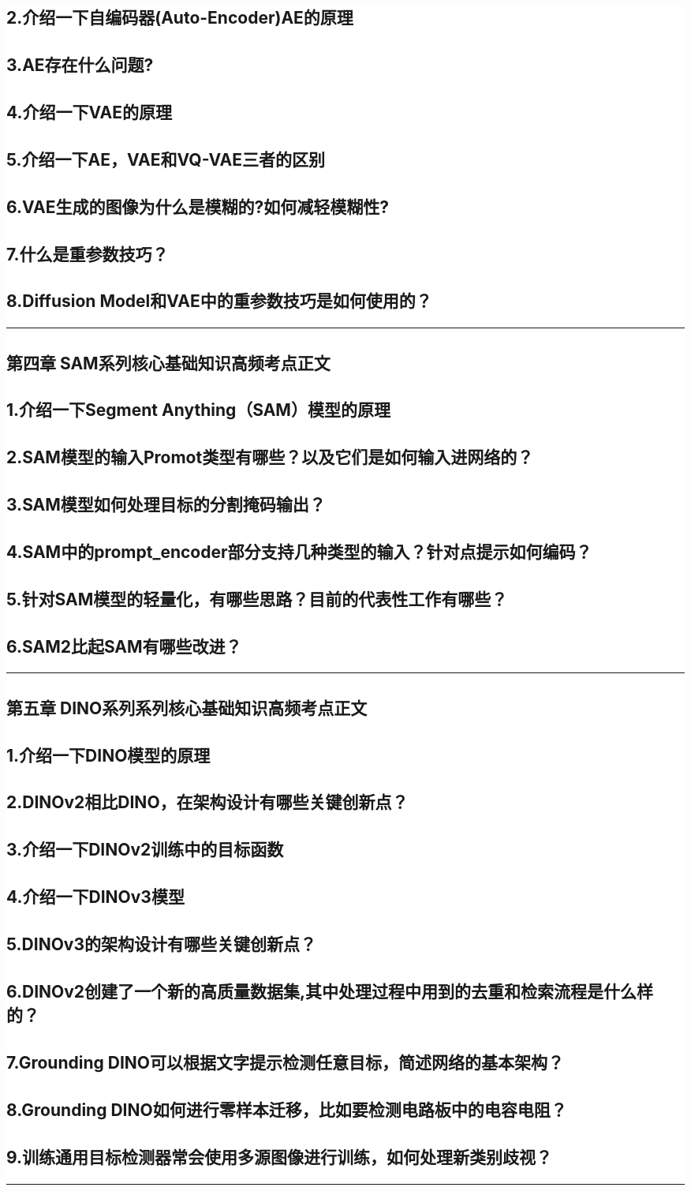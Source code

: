 
<h2 id="2.介绍一下自编码器(Auto-Encoder)AE的原理">2.介绍一下自编码器(Auto-Encoder)AE的原理</h2>


<h2 id="3.AE存在什么问题?">3.AE存在什么问题?</h2>


<h2 id="4.介绍一下VAE的原理">4.介绍一下VAE的原理</h2>


<h2 id="5.介绍一下AE，VAE和VQ-VAE三者的区别">5.介绍一下AE，VAE和VQ-VAE三者的区别</h2>


<h2 id="6.VAE生成的图像为什么是模糊的?如何减轻模糊性?">6.VAE生成的图像为什么是模糊的?如何减轻模糊性?</h2>


<h2 id="7.什么是重参数技巧？">7.什么是重参数技巧？</h2>


<h2 id="8.Diffusion-Model和VAE中的重参数技巧是如何使用的？">8.Diffusion Model和VAE中的重参数技巧是如何使用的？</h2>


---

## 第四章 SAM系列核心基础知识高频考点正文

<h2 id="1.介绍一下Segment-Anything（SAM）模型的原理">1.介绍一下Segment Anything（SAM）模型的原理</h2>


<h2 id="2.SAM模型的输入Promot类型有哪些？以及它们是如何输入进网络的？">2.SAM模型的输入Promot类型有哪些？以及它们是如何输入进网络的？</h2>


<h2 id="3.SAM模型如何处理目标的分割掩码输出？">3.SAM模型如何处理目标的分割掩码输出？</h2>


<h2 id="4.SAM中的prompt_encoder部分支持几种类型的输入？针对点提示如何编码？">4.SAM中的prompt_encoder部分支持几种类型的输入？针对点提示如何编码？</h2>


<h2 id="5.针对SAM模型的轻量化，有哪些思路？目前的代表性工作有哪些？">5.针对SAM模型的轻量化，有哪些思路？目前的代表性工作有哪些？</h2>


<h2 id="6.SAM2比起SAM有哪些改进？">6.SAM2比起SAM有哪些改进？</h2>

---

## 第五章 DINO系列系列核心基础知识高频考点正文

<h2 id="1.介绍一下DINO模型的原理">1.介绍一下DINO模型的原理</h2>


<h2 id="2.DINOv2相比DINO，在架构设计有哪些关键创新点？">2.DINOv2相比DINO，在架构设计有哪些关键创新点？</h2>


<h2 id="3.介绍一下DINOv2训练中的目标函数">3.介绍一下DINOv2训练中的目标函数</h2>


<h2 id="4.介绍一下DINOv3模型">4.介绍一下DINOv3模型</h2>


<h2 id="5.DINOv3的架构设计有哪些关键创新点？">5.DINOv3的架构设计有哪些关键创新点？</h2>


<h2 id="6.DINOv2创建了一个新的高质量数据集,其中处理过程中用到的去重和检索流程是什么样的？">6.DINOv2创建了一个新的高质量数据集,其中处理过程中用到的去重和检索流程是什么样的？</h2>


<h2 id="7.Grounding-DINO可以根据文字提示检测任意目标，简述网络的基本架构？">7.Grounding DINO可以根据文字提示检测任意目标，简述网络的基本架构？</h2>


<h2 id="8.Grounding-DINO如何进行零样本迁移，比如要检测电路板中的电容电阻？">8.Grounding DINO如何进行零样本迁移，比如要检测电路板中的电容电阻？</h2>


<h2 id="9.训练通用目标检测器常会使用多源图像进行训练，如何处理新类别歧视？">9.训练通用目标检测器常会使用多源图像进行训练，如何处理新类别歧视？</h2>

---
